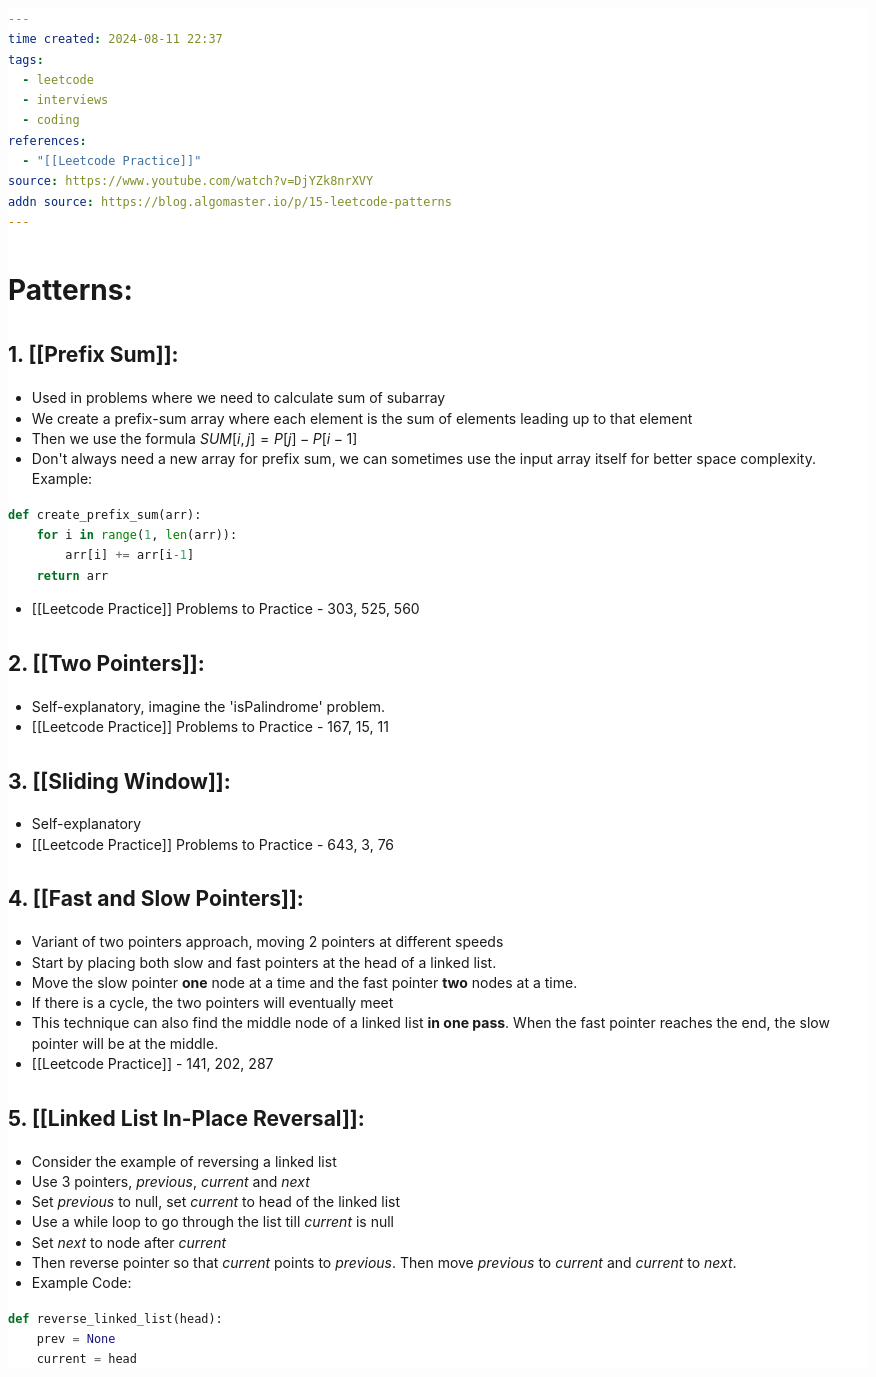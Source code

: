 ```yaml
---
time created: 2024-08-11 22:37
tags:
  - leetcode
  - interviews
  - coding
references:
  - "[[Leetcode Practice]]"
source: https://www.youtube.com/watch?v=DjYZk8nrXVY
addn source: https://blog.algomaster.io/p/15-leetcode-patterns
---
```

# Patterns:
##  1. [[Prefix Sum]]:
- Used in problems where we need to calculate sum of subarray
- We create a prefix-sum array where each element is the sum of elements leading up to that element
- Then we use the formula $SUM[i,j]=P[j]-P[i-1]$
-  Don't always need a new array for prefix sum, we can sometimes use the input array itself for better space complexity. Example:
```python
def create_prefix_sum(arr):
	for i in range(1, len(arr)):
		arr[i] += arr[i-1]
	return arr
```
- [[Leetcode Practice]] Problems to Practice - 303, 525, 560

## 2. [[Two Pointers]]:
-  Self-explanatory, imagine the 'isPalindrome' problem.
- [[Leetcode Practice]] Problems to Practice - 167, 15, 11

## 3. [[Sliding Window]]:
- Self-explanatory
- [[Leetcode Practice]] Problems to Practice - 643, 3, 76

## 4. [[Fast and Slow Pointers]]:
- Variant of two pointers approach, moving 2 pointers at different speeds
- Start by placing both slow and fast pointers at the head of a linked list. 
- Move the slow pointer **one** node at a time and the fast pointer **two** nodes at a time. 
- If there is a cycle, the two pointers will eventually meet
- This technique can also find the middle node of a linked list **in one pass**. When the fast pointer reaches the end, the slow pointer will be at the middle.
- [[Leetcode Practice]] - 141, 202, 287

## 5. [[Linked List In-Place Reversal]]:
- Consider the example of reversing a linked list
- Use 3 pointers, *previous*, *current* and *next* 
- Set *previous* to null, set *current* to head of the linked list
- Use a while loop to go through the list till *current* is null
- Set *next* to node after *current* 
- Then reverse pointer so that *current* points to *previous*. Then move *previous* to *current* and *current* to *next*. 
- Example Code:
```python
def reverse_linked_list(head):
	prev = None
	current = head

```